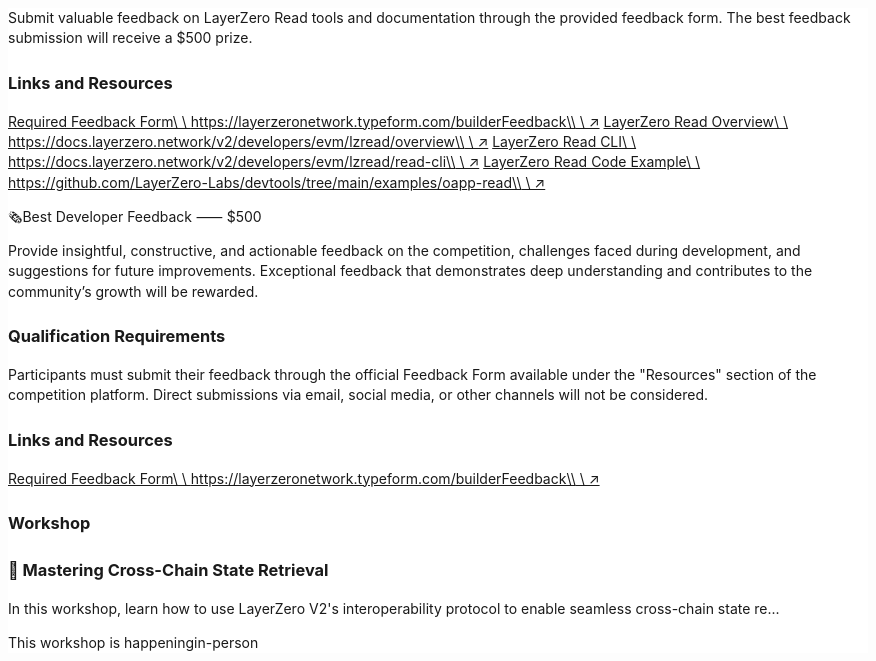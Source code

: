 Submit valuable feedback on LayerZero Read tools and documentation through the provided feedback form.
The best feedback submission will receive a $500 prize.

### Links and Resources

[Required Feedback Form\\
\\
https://layerzeronetwork.typeform.com/builderFeedback\\
\\
↗](https://ethglob.al/53fsz) [LayerZero Read Overview\\
\\
https://docs.layerzero.network/v2/developers/evm/lzread/overview\\
\\
↗](https://ethglob.al/s6vj5) [LayerZero Read CLI\\
\\
https://docs.layerzero.network/v2/developers/evm/lzread/read-cli\\
\\
↗](https://ethglob.al/un789) [LayerZero Read Code Example\\
\\
https://github.com/LayerZero-Labs/devtools/tree/main/examples/oapp-read\\
\\
↗](https://ethglob.al/e01av)

🗞️Best Developer Feedback ⸺ $500

Provide insightful, constructive, and actionable feedback on the competition, challenges faced during development, and suggestions for future improvements. Exceptional feedback that demonstrates deep understanding and contributes to the community’s growth will be rewarded.

### Qualification Requirements

Participants must submit their feedback through the official Feedback Form available under the "Resources" section of the competition platform.
Direct submissions via email, social media, or other channels will not be considered.

### Links and Resources

[Required Feedback Form\\
\\
https://layerzeronetwork.typeform.com/builderFeedback\\
\\
↗](https://ethglob.al/7ddjo)

### Workshop

### 🔮 Mastering Cross-Chain State Retrieval

In this workshop, learn how to use LayerZero V2's interoperability protocol to enable seamless cross-chain state re...

This workshop is happeningin-person
